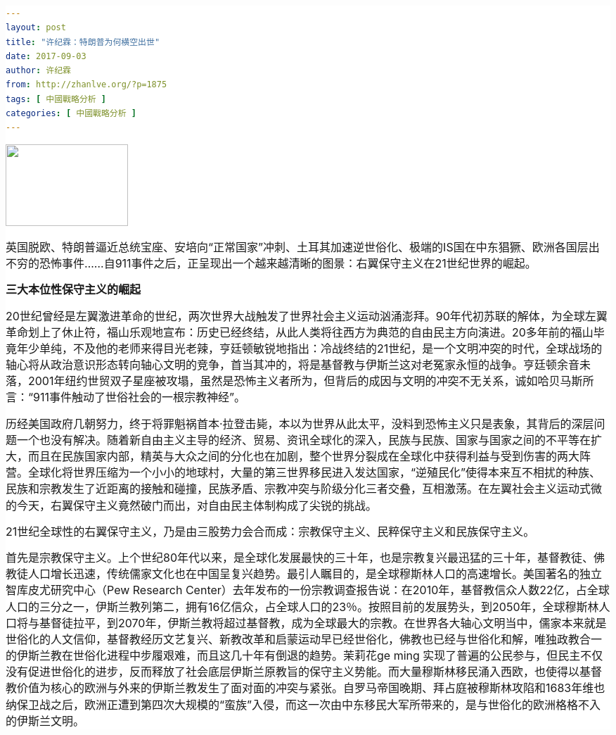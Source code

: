 ```yaml
---
layout: post
title: "许纪霖：特朗普为何横空出世"
date: 2017-09-03
author: 许纪霖
from: http://zhanlve.org/?p=1875
tags: [ 中國戰略分析 ]
categories: [ 中國戰略分析 ]
---
```


<div id="entry">
 <div class="at-above-post addthis_tool" data-url="http://zhanlve.org/?p=1875">
 </div>
 <p>
  <img alt="" class="aligncenter size-full wp-image-1876" height="116" src="http://zhanlve.org/wp-content/uploads/2017/09/Unknown-4.jpeg" width="174"/>
 </p>
 <p>
  <span style="font-size: 12pt;">
   英国脱欧、特朗普逼近总统宝座、安培向“正常国家”冲刺、土耳其加速逆世俗化、极端的IS国在中东猖獗、欧洲各国层出不穷的恐怖事件……自911事件之后，正呈现出一个越来越清晰的图景：右翼保守主义在21世纪世界的崛起。
  </span>
 </p>
 <p>
  <span style="font-size: 12pt;">
  </span>
 </p>
 <p>
  <span style="font-size: 12pt;">
   <strong>
    三大本位性保守主义的崛起
   </strong>
  </span>
 </p>
 <p>
  <span style="font-size: 12pt;">
   20世纪曾经是左翼激进革命的世纪，两次世界大战触发了世界社会主义运动汹涌澎拜。90年代初苏联的解体，为全球左翼革命划上了休止符，福山乐观地宣布：历史已经终结，从此人类将往西方为典范的自由民主方向演进。20多年前的福山毕竟年少单纯，不及他的老师来得目光老辣，亨廷顿敏锐地指出：冷战终结的21世纪，是一个文明冲突的时代，全球战场的轴心将从政治意识形态转向轴心文明的竞争，首当其冲的，将是基督教与伊斯兰这对老冤家永恒的战争。亨廷顿余音未落，2001年纽约世贸双子星座被攻塌，虽然是恐怖主义者所为，但背后的成因与文明的冲突不无关系，诚如哈贝马斯所言：“911事件触动了世俗社会的一根宗教神经”。
  </span>
 </p>
 <p>
  <span style="font-size: 12pt;">
   历经美国政府几朝努力，终于将罪魁祸首本·拉登击毙，本以为世界从此太平，没料到恐怖主义只是表象，其背后的深层问题一个也没有解决。随着新自由主义主导的经济、贸易、资讯全球化的深入，民族与民族、国家与国家之间的不平等在扩大，而且在民族国家内部，精英与大众之间的分化也在加剧，整个世界分裂成在全球化中获得利益与受到伤害的两大阵营。全球化将世界压缩为一个小小的地球村，大量的第三世界移民进入发达国家，“逆殖民化”使得本来互不相扰的种族、民族和宗教发生了近距离的接触和碰撞，民族矛盾、宗教冲突与阶级分化三者交叠，互相激荡。在左翼社会主义运动式微的今天，右翼保守主义竟然破门而出，对自由民主体制构成了尖锐的挑战。
  </span>
 </p>
 <p>
  <span style="font-size: 12pt;">
   21世纪全球性的右翼保守主义，乃是由三股势力会合而成：宗教保守主义、民粹保守主义和民族保守主义。
  </span>
 </p>
 <p>
  <span style="font-size: 12pt;">
   首先是宗教保守主义。上个世纪80年代以来，是全球化发展最快的三十年，也是宗教复兴最迅猛的三十年，基督教徒、佛教徒人口增长迅速，传统儒家文化也在中国呈复兴趋势。最引人瞩目的，是全球穆斯林人口的高速增长。美国著名的独立智库皮尤研究中心（Pew Research Center）去年发布的一份宗教调查报告说：在2010年，基督教信众人数22亿，占全球人口的三分之一，伊斯兰教列第二，拥有16亿信众，占全球人口的23％。按照目前的发展势头，到2050年，全球穆斯林人口将与基督徒拉平，到2070年，伊斯兰教将超过基督教，成为全球最大的宗教。在世界各大轴心文明当中，儒家本来就是世俗化的人文信仰，基督教经历文艺复兴、新教改革和启蒙运动早已经世俗化，佛教也已经与世俗化和解，唯独政教合一的伊斯兰教在世俗化进程中步履艰难，而且这几十年有倒退的趋势。茉莉花ge ming 实现了普遍的公民参与，但民主不仅没有促进世俗化的进步，反而释放了社会底层伊斯兰原教旨的保守主义势能。而大量穆斯林移民涌入西欧，也使得以基督教价值为核心的欧洲与外来的伊斯兰教发生了面对面的冲突与紧张。自罗马帝国晚期、拜占庭被穆斯林攻陷和1683年维也纳保卫战之后，欧洲正遭到第四次大规模的“蛮族”入侵，而这一次由中东移民大军所带来的，是与世俗化的欧洲格格不入的伊斯兰文明。
  </span>
